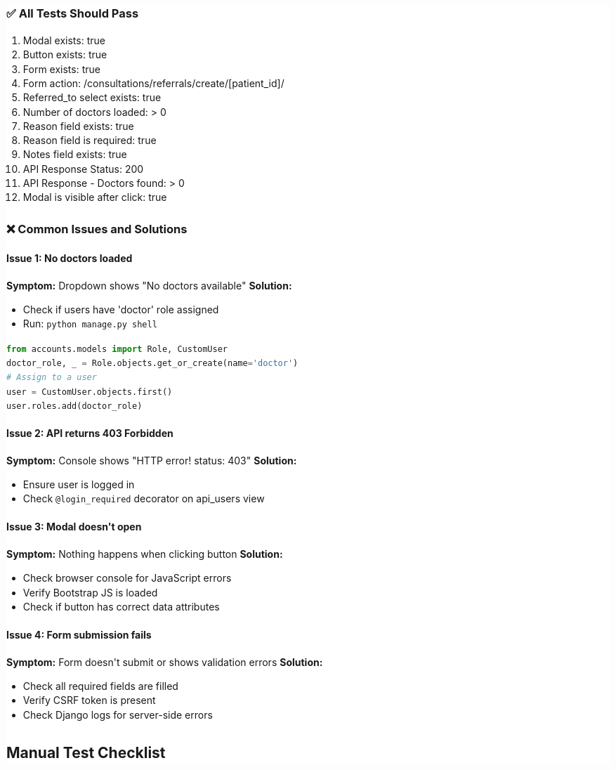 ### ✅ All Tests Should Pass

1. Modal exists: true
2. Button exists: true
3. Form exists: true
4. Form action: /consultations/referrals/create/[patient_id]/
5. Referred_to select exists: true
6. Number of doctors loaded: > 0
7. Reason field exists: true
8. Reason field is required: true
9. Notes field exists: true
10. API Response Status: 200
11. API Response - Doctors found: > 0
12. Modal is visible after click: true

### ❌ Common Issues and Solutions

#### Issue 1: No doctors loaded
**Symptom:** Dropdown shows "No doctors available"
**Solution:** 
- Check if users have 'doctor' role assigned
- Run: `python manage.py shell`
```python
from accounts.models import Role, CustomUser
doctor_role, _ = Role.objects.get_or_create(name='doctor')
# Assign to a user
user = CustomUser.objects.first()
user.roles.add(doctor_role)
```

#### Issue 2: API returns 403 Forbidden
**Symptom:** Console shows "HTTP error! status: 403"
**Solution:**
- Ensure user is logged in
- Check `@login_required` decorator on api_users view

#### Issue 3: Modal doesn't open
**Symptom:** Nothing happens when clicking button
**Solution:**
- Check browser console for JavaScript errors
- Verify Bootstrap JS is loaded
- Check if button has correct data attributes

#### Issue 4: Form submission fails
**Symptom:** Form doesn't submit or shows validation errors
**Solution:**
- Check all required fields are filled
- Verify CSRF token is present
- Check Django logs for server-side errors

## Manual Test Checklist
